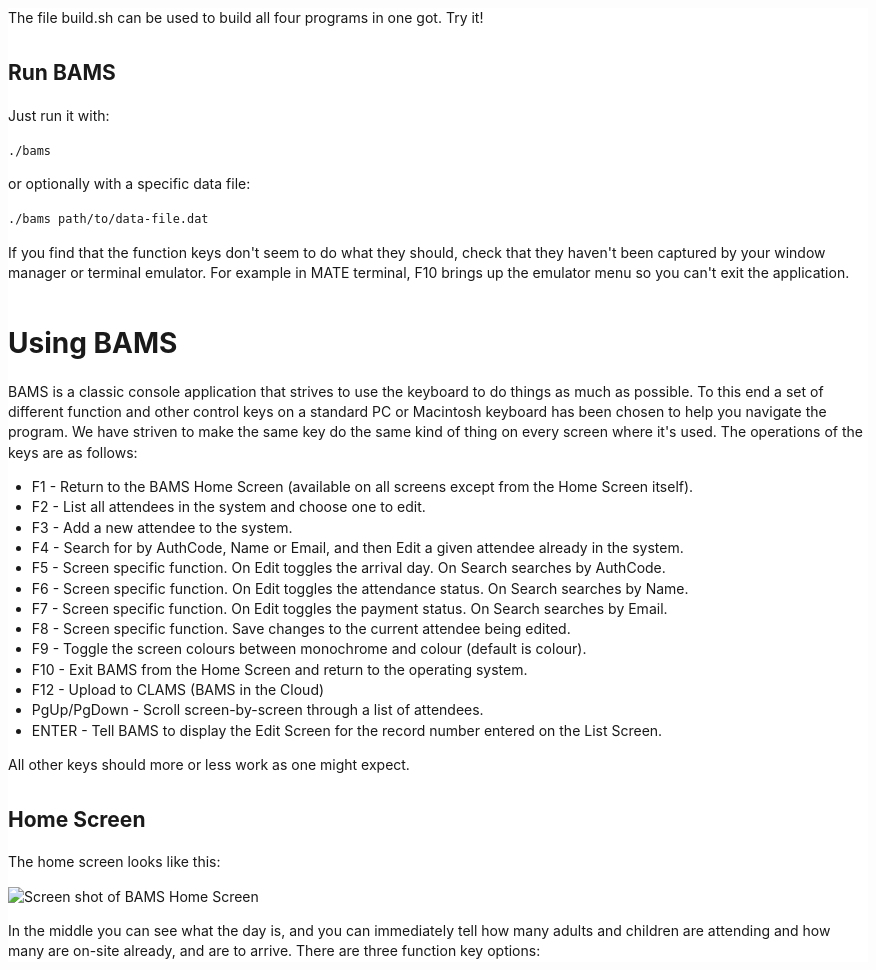 The file build.sh can be used to build all four programs in one got.  Try it!

## Run BAMS

Just run it with:
 ```
 ./bams
 ```

or optionally with a specific data file:
 ```
 ./bams path/to/data-file.dat
 ```

If you find that the function keys don't seem to do what they should, check that they haven't been captured by your window manager or terminal emulator. For example in MATE terminal, F10 brings up the emulator menu so you can't exit the application.

# Using BAMS

BAMS is a classic console application that strives to use the keyboard to do things as much as possible.  To this end a set of different function and other control keys on a standard PC or Macintosh keyboard has been chosen to help you navigate the program.  We have striven to make the same key do the same kind of thing on every screen where it's used.   The operations of the keys are as follows:

* F1 - Return to the BAMS Home Screen (available on all screens except from the Home Screen itself).
* F2 - List all attendees in the system and choose one to edit.
* F3 - Add a new attendee to the system.
* F4 - Search for by AuthCode, Name or Email, and then Edit a given attendee already in the system.
* F5 - Screen specific function.  On Edit toggles the arrival day.  On Search searches by AuthCode.
* F6 - Screen specific function.  On Edit toggles the attendance status.  On Search searches by Name.
* F7 - Screen specific function.  On Edit toggles the payment status.  On Search searches by Email.
* F8 - Screen specific function. Save changes to the current attendee being edited.
* F9 - Toggle the screen colours between monochrome and colour (default is colour).
* F10 - Exit BAMS from the Home Screen and return to the operating system.
* F12 - Upload to CLAMS (BAMS in the Cloud)
* PgUp/PgDown - Scroll screen-by-screen through a list of attendees.
* ENTER - Tell BAMS to display the Edit Screen for the record number entered on the List Screen.

All other keys should more or less work as one might expect.

## Home Screen

The home screen looks like this:

![Screen shot of BAMS Home Screen](screenshots/home-screen.png "BAMS Home Screen")

In the middle you can see what the day is, and you can immediately tell how many adults and children are attending and how many are on-site already, and are to arrive.  There are three function key options:
